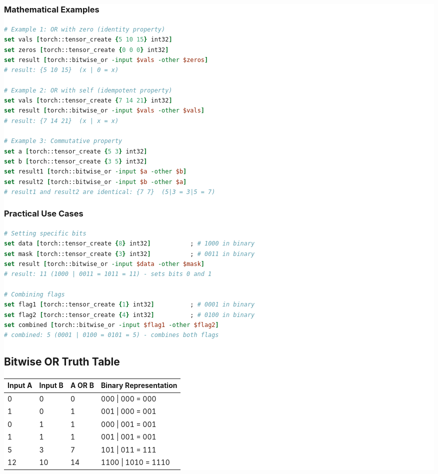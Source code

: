 ### Mathematical Examples
```tcl
# Example 1: OR with zero (identity property)
set vals [torch::tensor_create {5 10 15} int32]
set zeros [torch::tensor_create {0 0 0} int32]
set result [torch::bitwise_or -input $vals -other $zeros]
# result: {5 10 15}  (x | 0 = x)

# Example 2: OR with self (idempotent property)
set vals [torch::tensor_create {7 14 21} int32]
set result [torch::bitwise_or -input $vals -other $vals]
# result: {7 14 21}  (x | x = x)

# Example 3: Commutative property
set a [torch::tensor_create {5 3} int32]
set b [torch::tensor_create {3 5} int32]
set result1 [torch::bitwise_or -input $a -other $b]
set result2 [torch::bitwise_or -input $b -other $a]
# result1 and result2 are identical: {7 7}  (5|3 = 3|5 = 7)
```

### Practical Use Cases
```tcl
# Setting specific bits
set data [torch::tensor_create {8} int32]           ; # 1000 in binary
set mask [torch::tensor_create {3} int32]           ; # 0011 in binary
set result [torch::bitwise_or -input $data -other $mask]
# result: 11 (1000 | 0011 = 1011 = 11) - sets bits 0 and 1

# Combining flags
set flag1 [torch::tensor_create {1} int32]          ; # 0001 in binary
set flag2 [torch::tensor_create {4} int32]          ; # 0100 in binary
set combined [torch::bitwise_or -input $flag1 -other $flag2]
# combined: 5 (0001 | 0100 = 0101 = 5) - combines both flags
```

## Bitwise OR Truth Table

| Input A | Input B | A OR B | Binary Representation |
|---------|---------|--------|-----------------------|
| 0       | 0       | 0      | 000 \| 000 = 000      |
| 1       | 0       | 1      | 001 \| 000 = 001      |
| 0       | 1       | 1      | 000 \| 001 = 001      |
| 1       | 1       | 1      | 001 \| 001 = 001      |
| 5       | 3       | 7      | 101 \| 011 = 111      |
| 12      | 10      | 14     | 1100 \| 1010 = 1110   |

